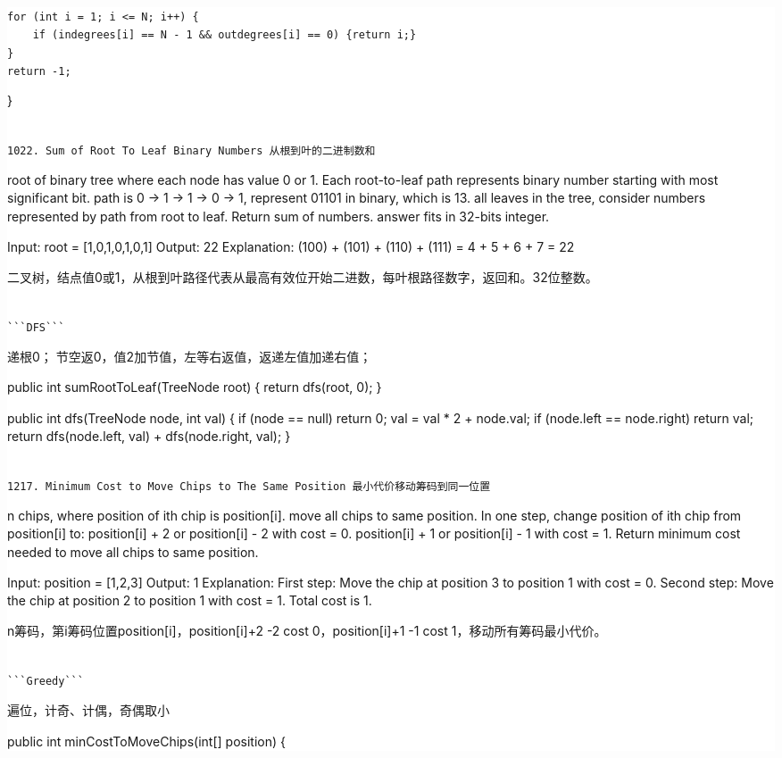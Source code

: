     for (int i = 1; i <= N; i++) {
        if (indegrees[i] == N - 1 && outdegrees[i] == 0) {return i;}
    }
    return -1;
}
```

1022. Sum of Root To Leaf Binary Numbers 从根到叶的二进制数和

```
root of binary tree where each node has value 0 or 1. Each root-to-leaf path represents binary number starting with most significant bit.
path is 0 -> 1 -> 1 -> 0 -> 1, represent 01101 in binary, which is 13.
all leaves in the tree, consider numbers represented by path from root to leaf. Return sum of numbers.
answer fits in 32-bits integer.

Input: root = [1,0,1,0,1,0,1]
Output: 22
Explanation: (100) + (101) + (110) + (111) = 4 + 5 + 6 + 7 = 22
```
```
二叉树，结点值0或1，从根到叶路径代表从最高有效位开始二进数，每叶根路径数字，返回和。32位整数。
```

```DFS```
```
递根0；
节空返0，值2加节值，左等右返值，返递左值加递右值；
```
```
public int sumRootToLeaf(TreeNode root) {
    return dfs(root, 0);
}

public int dfs(TreeNode node, int val) {
    if (node == null) return 0;
    val = val * 2 + node.val;
    if (node.left == node.right) return val;
    return dfs(node.left, val) + dfs(node.right, val);
}
```

1217. Minimum Cost to Move Chips to The Same Position 最小代价移动筹码到同一位置

```
n chips, where position of ith chip is position[i].
move all chips to same position. In one step, change position of ith chip from position[i] to:
position[i] + 2 or position[i] - 2 with cost = 0.
position[i] + 1 or position[i] - 1 with cost = 1.
Return minimum cost needed to move all chips to same position.

Input: position = [1,2,3]
Output: 1
Explanation: First step: Move the chip at position 3 to position 1 with cost = 0.
Second step: Move the chip at position 2 to position 1 with cost = 1.
Total cost is 1.
```
```
n筹码，第i筹码位置position[i]，position[i]+2 -2 cost 0，position[i]+1 -1 cost 1，移动所有筹码最小代价。
```

```Greedy```
```
遍位，计奇、计偶，奇偶取小
```
```
public int minCostToMoveChips(int[] position) {